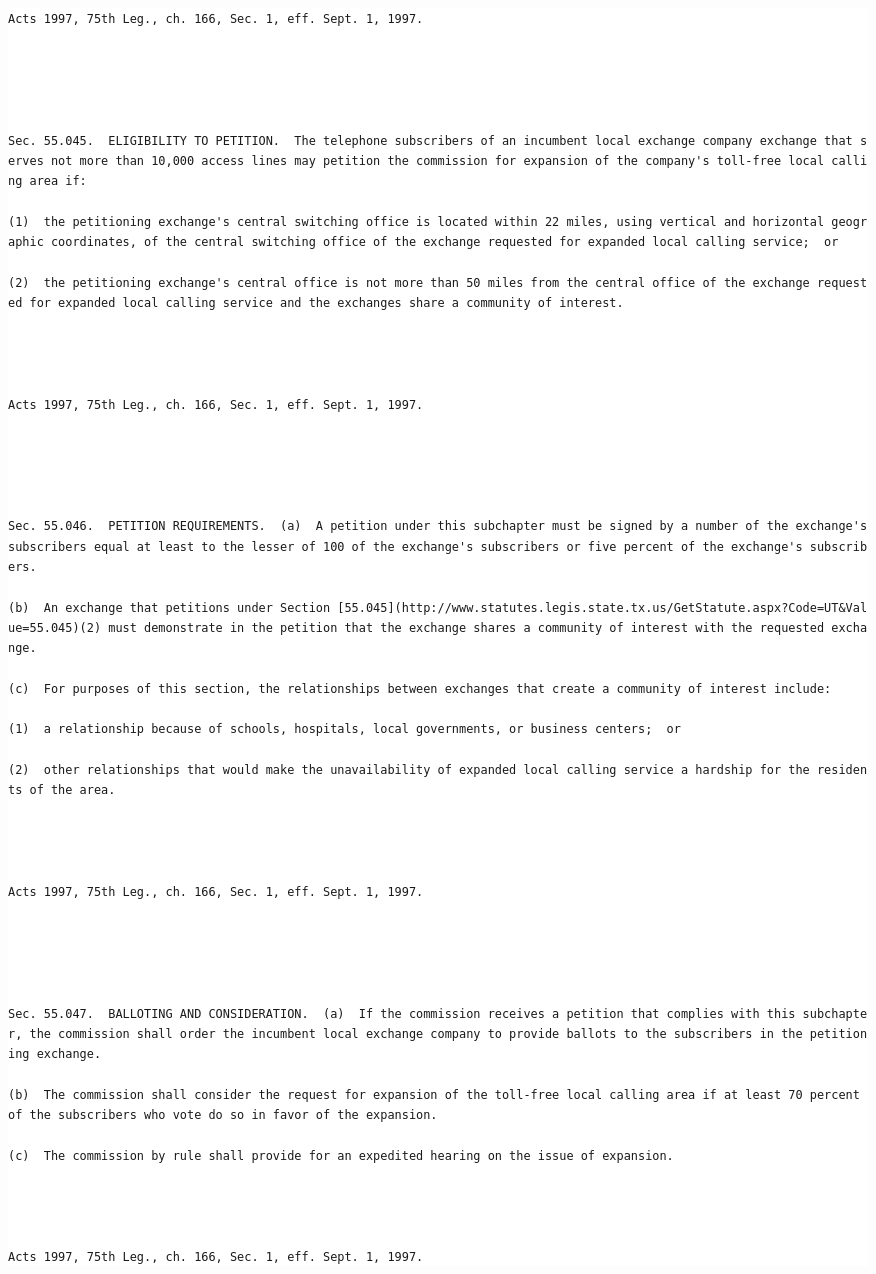     
    
    Acts 1997, 75th Leg., ch. 166, Sec. 1, eff. Sept. 1, 1997.
    
    
    
    
    
    Sec. 55.045.  ELIGIBILITY TO PETITION.  The telephone subscribers of an incumbent local exchange company exchange that serves not more than 10,000 access lines may petition the commission for expansion of the company's toll-free local calling area if:
    
    (1)  the petitioning exchange's central switching office is located within 22 miles, using vertical and horizontal geographic coordinates, of the central switching office of the exchange requested for expanded local calling service;  or
    
    (2)  the petitioning exchange's central office is not more than 50 miles from the central office of the exchange requested for expanded local calling service and the exchanges share a community of interest.
    
    
    
    
    Acts 1997, 75th Leg., ch. 166, Sec. 1, eff. Sept. 1, 1997.
    
    
    
    
    
    Sec. 55.046.  PETITION REQUIREMENTS.  (a)  A petition under this subchapter must be signed by a number of the exchange's subscribers equal at least to the lesser of 100 of the exchange's subscribers or five percent of the exchange's subscribers.
    
    (b)  An exchange that petitions under Section [55.045](http://www.statutes.legis.state.tx.us/GetStatute.aspx?Code=UT&Value=55.045)(2) must demonstrate in the petition that the exchange shares a community of interest with the requested exchange.
    
    (c)  For purposes of this section, the relationships between exchanges that create a community of interest include:
    
    (1)  a relationship because of schools, hospitals, local governments, or business centers;  or
    
    (2)  other relationships that would make the unavailability of expanded local calling service a hardship for the residents of the area.
    
    
    
    
    Acts 1997, 75th Leg., ch. 166, Sec. 1, eff. Sept. 1, 1997.
    
    
    
    
    
    Sec. 55.047.  BALLOTING AND CONSIDERATION.  (a)  If the commission receives a petition that complies with this subchapter, the commission shall order the incumbent local exchange company to provide ballots to the subscribers in the petitioning exchange.
    
    (b)  The commission shall consider the request for expansion of the toll-free local calling area if at least 70 percent of the subscribers who vote do so in favor of the expansion.
    
    (c)  The commission by rule shall provide for an expedited hearing on the issue of expansion.
    
    
    
    
    Acts 1997, 75th Leg., ch. 166, Sec. 1, eff. Sept. 1, 1997.
    